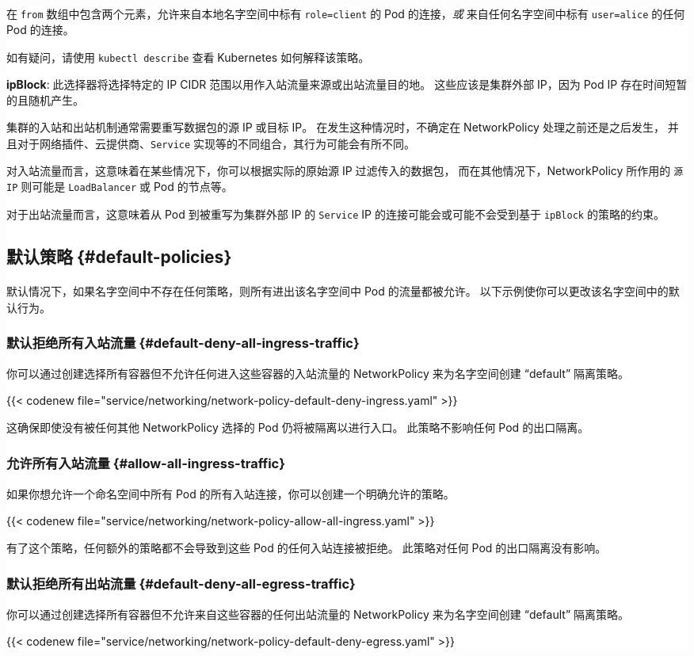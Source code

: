 
在 `from` 数组中包含两个元素，允许来自本地名字空间中标有 `role=client` 的
Pod 的连接，*或* 来自任何名字空间中标有 `user=alice` 的任何 Pod 的连接。


如有疑问，请使用 `kubectl describe` 查看 Kubernetes 如何解释该策略。

__ipBlock__: 此选择器将选择特定的 IP CIDR 范围以用作入站流量来源或出站流量目的地。
这些应该是集群外部 IP，因为 Pod IP 存在时间短暂的且随机产生。

集群的入站和出站机制通常需要重写数据包的源 IP 或目标 IP。
在发生这种情况时，不确定在 NetworkPolicy 处理之前还是之后发生，
并且对于网络插件、云提供商、`Service` 实现等的不同组合，其行为可能会有所不同。

对入站流量而言，这意味着在某些情况下，你可以根据实际的原始源 IP 过滤传入的数据包，
而在其他情况下，NetworkPolicy 所作用的 `源IP` 则可能是 `LoadBalancer` 或
Pod 的节点等。

对于出站流量而言，这意味着从 Pod 到被重写为集群外部 IP 的 `Service` IP
的连接可能会或可能不会受到基于 `ipBlock` 的策略的约束。


## 默认策略   {#default-policies}

默认情况下，如果名字空间中不存在任何策略，则所有进出该名字空间中 Pod 的流量都被允许。
以下示例使你可以更改该名字空间中的默认行为。


### 默认拒绝所有入站流量   {#default-deny-all-ingress-traffic}


你可以通过创建选择所有容器但不允许任何进入这些容器的入站流量的 NetworkPolicy
来为名字空间创建 “default” 隔离策略。

{{< codenew file="service/networking/network-policy-default-deny-ingress.yaml" >}}


这确保即使没有被任何其他 NetworkPolicy 选择的 Pod 仍将被隔离以进行入口。
此策略不影响任何 Pod 的出口隔离。


### 允许所有入站流量   {#allow-all-ingress-traffic}


如果你想允许一个命名空间中所有 Pod 的所有入站连接，你可以创建一个明确允许的策略。

{{< codenew file="service/networking/network-policy-allow-all-ingress.yaml" >}}


有了这个策略，任何额外的策略都不会导致到这些 Pod 的任何入站连接被拒绝。
此策略对任何 Pod 的出口隔离没有影响。


### 默认拒绝所有出站流量   {#default-deny-all-egress-traffic}

你可以通过创建选择所有容器但不允许来自这些容器的任何出站流量的 NetworkPolicy
来为名字空间创建 “default” 隔离策略。

{{< codenew file="service/networking/network-policy-default-deny-egress.yaml" >}}

